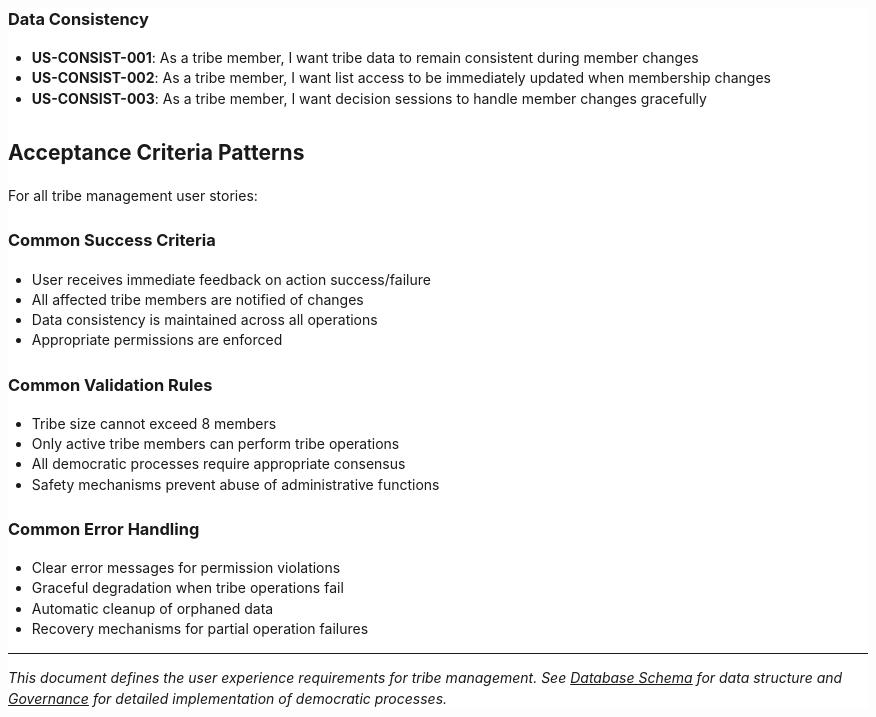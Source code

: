 ### Data Consistency
- **US-CONSIST-001**: As a tribe member, I want tribe data to remain consistent during member changes
- **US-CONSIST-002**: As a tribe member, I want list access to be immediately updated when membership changes
- **US-CONSIST-003**: As a tribe member, I want decision sessions to handle member changes gracefully

## Acceptance Criteria Patterns

For all tribe management user stories:

### Common Success Criteria
- User receives immediate feedback on action success/failure
- All affected tribe members are notified of changes
- Data consistency is maintained across all operations
- Appropriate permissions are enforced

### Common Validation Rules
- Tribe size cannot exceed 8 members
- Only active tribe members can perform tribe operations
- All democratic processes require appropriate consensus
- Safety mechanisms prevent abuse of administrative functions

### Common Error Handling
- Clear error messages for permission violations
- Graceful degradation when tribe operations fail
- Automatic cleanup of orphaned data
- Recovery mechanisms for partial operation failures

---

*This document defines the user experience requirements for tribe management. See [Database Schema](../database-schema.md) for data structure and [Governance](../governance.md) for detailed implementation of democratic processes.* 